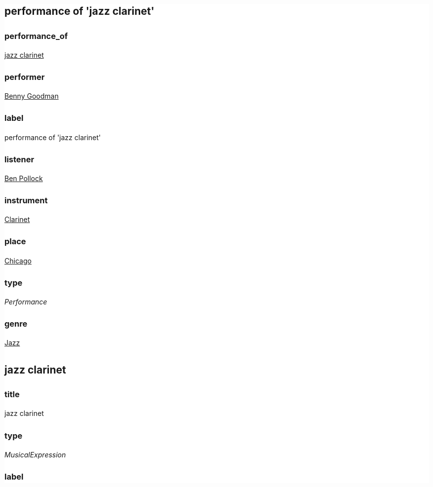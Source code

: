## performance of 'jazz clarinet'

### performance_of


[jazz clarinet](#jazz-clarinet)

### performer


[Benny Goodman](#Benny-Goodman)

### label


performance of 'jazz clarinet'

### listener


[Ben Pollock](#Ben-Pollock)

### instrument


[Clarinet](#Clarinet)

### place


[Chicago](#Chicago)

### type


*Performance*

### genre


[Jazz](#Jazz)

## jazz clarinet

### title


jazz clarinet

### type


*MusicalExpression*

### label
